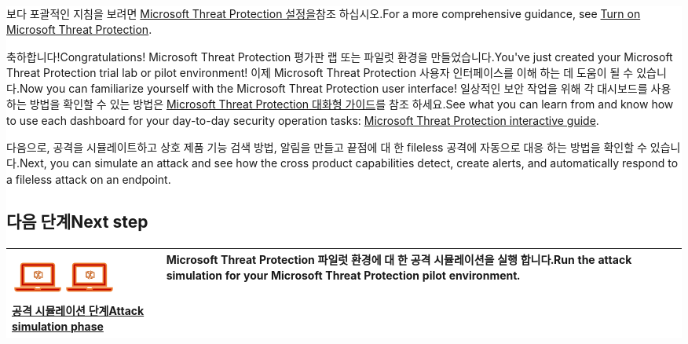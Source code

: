 <span data-ttu-id="fc2c5-258">보다 포괄적인 지침을 보려면 [Microsoft Threat Protection 설정을](mtp-enable.md)참조 하십시오.</span><span class="sxs-lookup"><span data-stu-id="fc2c5-258">For a more comprehensive guidance, see [Turn on Microsoft Threat Protection](mtp-enable.md).</span></span> 

<span data-ttu-id="fc2c5-259">축하합니다!</span><span class="sxs-lookup"><span data-stu-id="fc2c5-259">Congratulations!</span></span> <span data-ttu-id="fc2c5-260">Microsoft Threat Protection 평가판 랩 또는 파일럿 환경을 만들었습니다.</span><span class="sxs-lookup"><span data-stu-id="fc2c5-260">You've just created your Microsoft Threat Protection trial lab or pilot environment!</span></span> <span data-ttu-id="fc2c5-261">이제 Microsoft Threat Protection 사용자 인터페이스를 이해 하는 데 도움이 될 수 있습니다.</span><span class="sxs-lookup"><span data-stu-id="fc2c5-261">Now you can familiarize yourself with the Microsoft Threat Protection user interface!</span></span> <span data-ttu-id="fc2c5-262">일상적인 보안 작업을 위해 각 대시보드를 사용 하는 방법을 확인할 수 있는 방법은 [Microsoft Threat Protection 대화형 가이드](https://aka.ms/MTP-Interactive-Guide)를 참조 하세요.</span><span class="sxs-lookup"><span data-stu-id="fc2c5-262">See what you can learn from and know how to use each dashboard for your day-to-day security operation tasks: [Microsoft Threat Protection interactive guide](https://aka.ms/MTP-Interactive-Guide).</span></span>

<span data-ttu-id="fc2c5-263">다음으로, 공격을 시뮬레이트하고 상호 제품 기능 검색 방법, 알림을 만들고 끝점에 대 한 fileless 공격에 자동으로 대응 하는 방법을 확인할 수 있습니다.</span><span class="sxs-lookup"><span data-stu-id="fc2c5-263">Next, you can simulate an attack and see how the cross product capabilities detect, create alerts, and automatically respond to a fileless attack on an endpoint.</span></span>

## <a name="next-step"></a><span data-ttu-id="fc2c5-264">다음 단계</span><span class="sxs-lookup"><span data-stu-id="fc2c5-264">Next step</span></span>
|<span data-ttu-id="fc2c5-265">![공격 시뮬레이션 단계](../../media/mtp/run-sim.png)</span><span class="sxs-lookup"><span data-stu-id="fc2c5-265">![Attack simulation phase](../../media/mtp/run-sim.png)</span></span> <br>[<span data-ttu-id="fc2c5-266">공격 시뮬레이션 단계</span><span class="sxs-lookup"><span data-stu-id="fc2c5-266">Attack simulation phase</span></span>](mtp-pilot-simulate.md) | <span data-ttu-id="fc2c5-267">Microsoft Threat Protection 파일럿 환경에 대 한 공격 시뮬레이션을 실행 합니다.</span><span class="sxs-lookup"><span data-stu-id="fc2c5-267">Run the attack simulation for your Microsoft Threat Protection pilot environment.</span></span>
|:-------|:-----|
